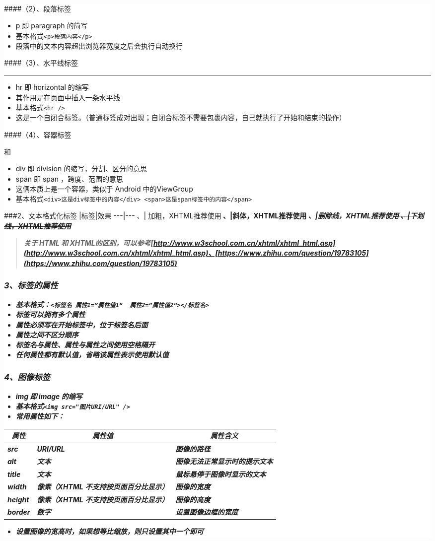####（2）、段落标签<p></p>
* p 即 paragraph 的简写
* 基本格式`<p>段落内容</p>`
* 段落中的文本内容超出浏览器宽度之后会执行自动换行

####（3）、水平线标签<hr />
* hr 即 horizontal  的缩写
* 其作用是在页面中插入一条水平线
* 基本格式`<hr />`
* 这是一个自闭合标签。（普通标签成对出现；自闭合标签不需要包裹内容，自己就执行了开始和结束的操作）

####（4）、容器标签 <div></div> 和 <span></span>
* div 即 division 的缩写，分割、区分的意思
* span 即 span ，跨度、范围的意思
* 这俩本质上是一个容器，类似于 Android 中的ViewGroup
* 基本格式`<div>这是div标签中的内容</div>
<span>这是span标签中的内容</span>`

###2、文本格式化标签
|标签|效果
---|---
<b></b>、<strong></strong>| 加粗，XHTML推荐使用<strong>
<i></i>、<em></em>|斜体，XHTML推荐使用<em>
<s></s>、<del></del>|删除线，XHTML推荐使用<del>
<u></u>、<ins></ins>|下划线，XHTML推荐使用<ins>

> 关于 HTML 和 XHTML的区别，可以参考[http://www.w3school.com.cn/xhtml/xhtml_html.asp](http://www.w3school.com.cn/xhtml/xhtml_html.asp)、[https://www.zhihu.com/question/19783105](https://www.zhihu.com/question/19783105)

### 3、标签的属性
* 基本格式：`<标签名 属性1=”属性值1“  属性2=”属性值2“></标签名>`
* 标签可以拥有多个属性
* 属性必须写在开始标签中，位于标签名后面
* 属性之间不区分顺序
* 标签名与属性、属性与属性之间使用空格隔开
* 任何属性都有默认值，省略该属性表示使用默认值

### 4、图像标签 <img />
* img 即 image 的缩写
* 基本格式`<img src="图片URI/URL" />`
* <img />常用属性如下：

属性|属性值|属性含义
---|---|---
src|URI/URL|图像的路径
alt|文本|图像无法正常显示时的提示文本
title|文本|鼠标悬停于图像时显示的文本
width|像素（XHTML 不支持按页面百分比显示）|图像的宽度
height|像素（XHTML 不支持按页面百分比显示）|图像的高度
border|数字|设置图像边框的宽度
* 设置图像的宽高时，如果想等比缩放，则只设置其中一个即可
